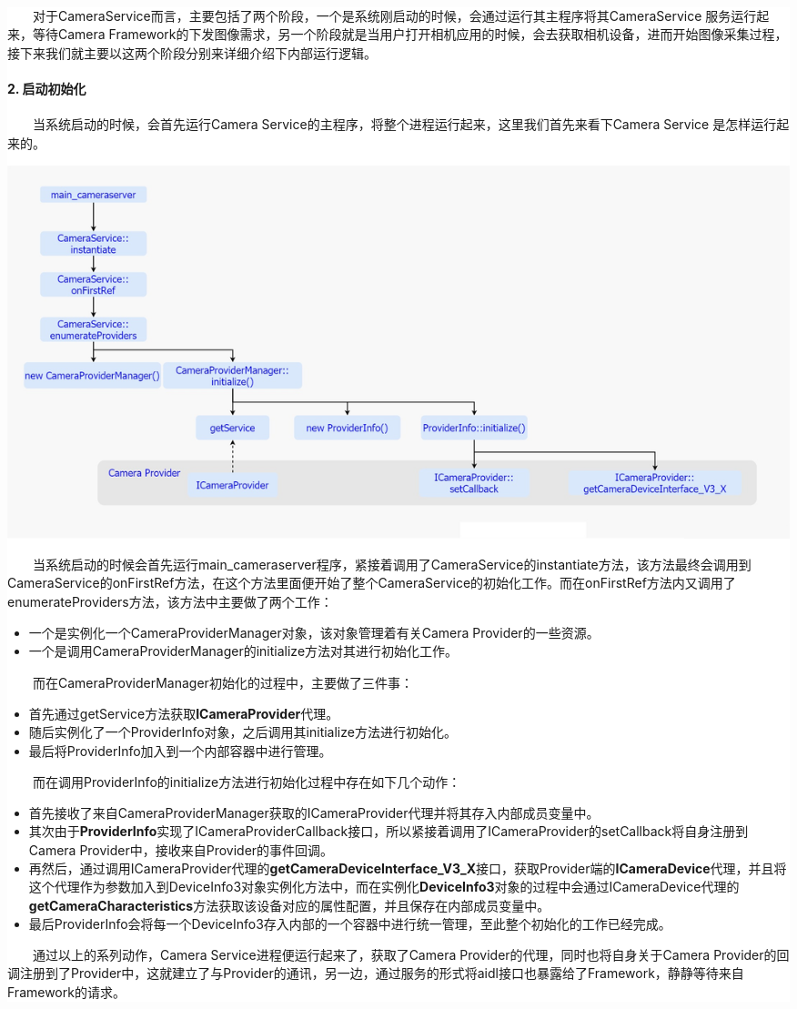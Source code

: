 <p style="text-indent:2em">对于CameraService而言，主要包括了两个阶段，一个是系统刚启动的时候，会通过运行其主程序将其CameraService 服务运行起来，等待Camera Framework的下发图像需求，另一个阶段就是当用户打开相机应用的时候，会去获取相机设备，进而开始图像采集过程，接下来我们就主要以这两个阶段分别来详细介绍下内部运行逻辑。</p>

#### 2. 启动初始化

<p style="text-indent:2em">当系统启动的时候，会首先运行Camera Service的主程序，将整个进程运行起来，这里我们首先来看下Camera Service 是怎样运行起来的。</p>

![img](Android-Camera-体系结构之五-相机服务层/flow.jpg)

<p style="text-indent:2em">当系统启动的时候会首先运行main_cameraserver程序，紧接着调用了CameraService的instantiate方法，该方法最终会调用到CameraService的onFirstRef方法，在这个方法里面便开始了整个CameraService的初始化工作。而在onFirstRef方法内又调用了enumerateProviders方法，该方法中主要做了两个工作：</p>

- 一个是实例化一个CameraProviderManager对象，该对象管理着有关Camera Provider的一些资源。
- 一个是调用CameraProviderManager的initialize方法对其进行初始化工作。

<p style="text-indent:2em">而在CameraProviderManager初始化的过程中，主要做了三件事：</p>

- 首先通过getService方法获取**ICameraProvider**代理。
- 随后实例化了一个ProviderInfo对象，之后调用其initialize方法进行初始化。
- 最后将ProviderInfo加入到一个内部容器中进行管理。

<p style="text-indent:2em">而在调用ProviderInfo的initialize方法进行初始化过程中存在如下几个动作：</p>

- 首先接收了来自CameraProviderManager获取的ICameraProvider代理并将其存入内部成员变量中。
- 其次由于**ProviderInfo**实现了ICameraProviderCallback接口，所以紧接着调用了ICameraProvider的setCallback将自身注册到Camera Provider中，接收来自Provider的事件回调。
- 再然后，通过调用ICameraProvider代理的**getCameraDeviceInterface_V3_X**接口，获取Provider端的**ICameraDevice**代理，并且将这个代理作为参数加入到DeviceInfo3对象实例化方法中，而在实例化**DeviceInfo3**对象的过程中会通过ICameraDevice代理的**getCameraCharacteristics**方法获取该设备对应的属性配置，并且保存在内部成员变量中。
- 最后ProviderInfo会将每一个DeviceInfo3存入内部的一个容器中进行统一管理，至此整个初始化的工作已经完成。

<p style="text-indent:2em">通过以上的系列动作，Camera Service进程便运行起来了，获取了Camera Provider的代理，同时也将自身关于Camera Provider的回调注册到了Provider中，这就建立了与Provider的通讯，另一边，通过服务的形式将aidl接口也暴露给了Framework，静静等待来自Framework的请求。</p>
